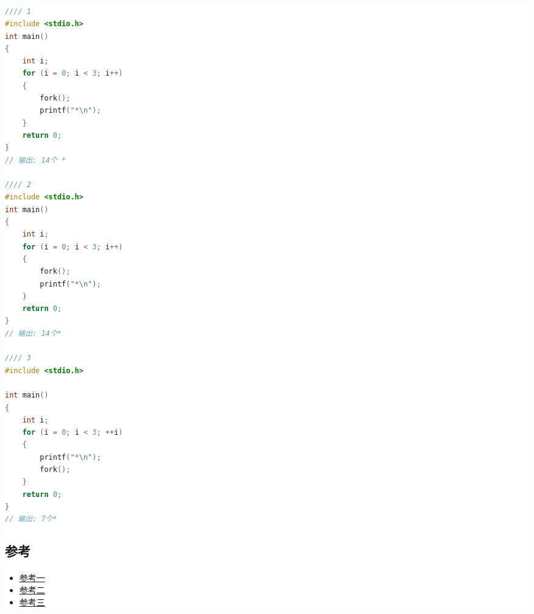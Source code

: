 ```c
//// 1
#include <stdio.h>
int main()
{
    int i;
    for (i = 0; i < 3; i++)
    {
        fork();
        printf("*\n");
    }
    return 0;
}
// 输出: 14个 *

//// 2
#include <stdio.h>
int main()
{
    int i;
    for (i = 0; i < 3; i++)
    {
        fork();
        printf("*\n");
    }
    return 0;
}
// 输出: 14个*

//// 3
#include <stdio.h>

int main()
{
    int i;
    for (i = 0; i < 3; ++i)
    {
        printf("*\n");
        fork();
    }
    return 0;
}
// 输出: 7个*
```

## 参考

- [参考一](http://blog.csdn.net/myarrow/article/details/8995091)
- [参考二](https://www.nowcoder.com/questionTerminal/553c29f704434152b2e2ebacb979a211)
- [参考三](http://www.cnblogs.com/bastard/archive/2012/08/31/2664896.html)

